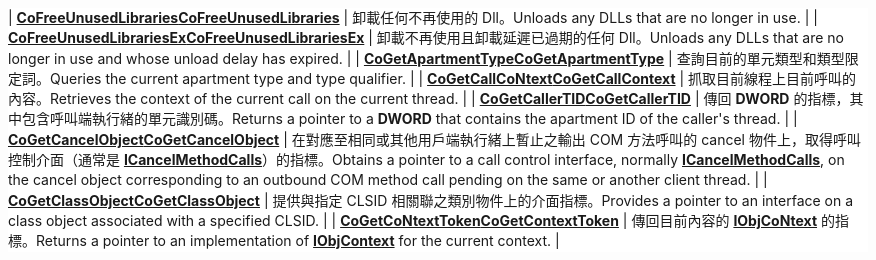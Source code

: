 | [<span data-ttu-id="80349-153">**CoFreeUnusedLibraries**</span><span class="sxs-lookup"><span data-stu-id="80349-153">**CoFreeUnusedLibraries**</span></span>](/windows/desktop/api/combaseapi/nf-combaseapi-cofreeunusedlibraries)                                 | <span data-ttu-id="80349-154">卸載任何不再使用的 Dll。</span><span class="sxs-lookup"><span data-stu-id="80349-154">Unloads any DLLs that are no longer in use.</span></span>                                                                                                                                                                                                             |
| [<span data-ttu-id="80349-155">**CoFreeUnusedLibrariesEx**</span><span class="sxs-lookup"><span data-stu-id="80349-155">**CoFreeUnusedLibrariesEx**</span></span>](/windows/desktop/api/combaseapi/nf-combaseapi-cofreeunusedlibrariesex)                             | <span data-ttu-id="80349-156">卸載不再使用且卸載延遲已過期的任何 Dll。</span><span class="sxs-lookup"><span data-stu-id="80349-156">Unloads any DLLs that are no longer in use and whose unload delay has expired.</span></span>                                                                                                                                                                          |
| [<span data-ttu-id="80349-157">**CoGetApartmentType**</span><span class="sxs-lookup"><span data-stu-id="80349-157">**CoGetApartmentType**</span></span>](/windows/desktop/api/combaseapi/nf-combaseapi-cogetapartmenttype)                                       | <span data-ttu-id="80349-158">查詢目前的單元類型和類型限定詞。</span><span class="sxs-lookup"><span data-stu-id="80349-158">Queries the current apartment type and type qualifier.</span></span>                                                                                                                                                                                                  |
| [<span data-ttu-id="80349-159">**CoGetCallCoNtext**</span><span class="sxs-lookup"><span data-stu-id="80349-159">**CoGetCallContext**</span></span>](/windows/desktop/api/combaseapi/nf-combaseapi-cogetcallcontext)                                           | <span data-ttu-id="80349-160">抓取目前線程上目前呼叫的內容。</span><span class="sxs-lookup"><span data-stu-id="80349-160">Retrieves the context of the current call on the current thread.</span></span>                                                                                                                                                                                        |
| [<span data-ttu-id="80349-161">**CoGetCallerTID**</span><span class="sxs-lookup"><span data-stu-id="80349-161">**CoGetCallerTID**</span></span>](/windows/desktop/api/combaseapi/nf-combaseapi-cogetcallertid)                                               | <span data-ttu-id="80349-162">傳回 **DWORD** 的指標，其中包含呼叫端執行緒的單元識別碼。</span><span class="sxs-lookup"><span data-stu-id="80349-162">Returns a pointer to a **DWORD** that contains the apartment ID of the caller's thread.</span></span>                                                                                                                                                                 |
| [<span data-ttu-id="80349-163">**CoGetCancelObject**</span><span class="sxs-lookup"><span data-stu-id="80349-163">**CoGetCancelObject**</span></span>](/windows/desktop/api/combaseapi/nf-combaseapi-cogetcancelobject)                                         | <span data-ttu-id="80349-164">在對應至相同或其他用戶端執行緒上暫止之輸出 COM 方法呼叫的 cancel 物件上，取得呼叫控制介面（通常是 [**ICancelMethodCalls**](/windows/win32/api/objidlbase/nn-objidlbase-icancelmethodcalls)）的指標。</span><span class="sxs-lookup"><span data-stu-id="80349-164">Obtains a pointer to a call control interface, normally [**ICancelMethodCalls**](/windows/win32/api/objidlbase/nn-objidlbase-icancelmethodcalls), on the cancel object corresponding to an outbound COM method call pending on the same or another client thread.</span></span>                               |
| [<span data-ttu-id="80349-165">**CoGetClassObject**</span><span class="sxs-lookup"><span data-stu-id="80349-165">**CoGetClassObject**</span></span>](/windows/desktop/api/combaseapi/nf-combaseapi-cogetclassobject)                                           | <span data-ttu-id="80349-166">提供與指定 CLSID 相關聯之類別物件上的介面指標。</span><span class="sxs-lookup"><span data-stu-id="80349-166">Provides a pointer to an interface on a class object associated with a specified CLSID.</span></span>                                                                                                                                                                 |
| [<span data-ttu-id="80349-167">**CoGetCoNtextToken**</span><span class="sxs-lookup"><span data-stu-id="80349-167">**CoGetContextToken**</span></span>](/windows/desktop/api/combaseapi/nf-combaseapi-cogetcontexttoken)                                         | <span data-ttu-id="80349-168">傳回目前內容的 [**IObjCoNtext**](/windows/win32/api/objidlbase/nn-objidlbase-iobjcontext) 的指標。</span><span class="sxs-lookup"><span data-stu-id="80349-168">Returns a pointer to an implementation of [**IObjContext**](/windows/win32/api/objidlbase/nn-objidlbase-iobjcontext) for the current context.</span></span>                                                                                                                                                   |